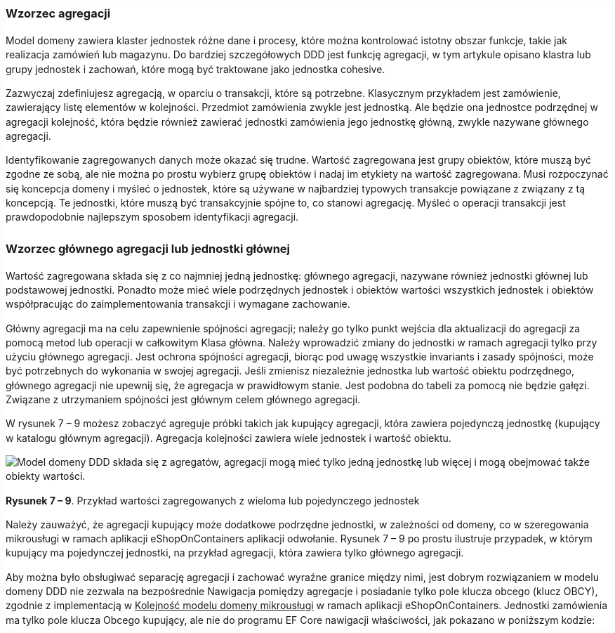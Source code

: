 ### <a name="the-aggregate-pattern"></a>Wzorzec agregacji

Model domeny zawiera klaster jednostek różne dane i procesy, które można kontrolować istotny obszar funkcje, takie jak realizacja zamówień lub magazynu. Do bardziej szczegółowych DDD jest funkcję agregacji, w tym artykule opisano klastra lub grupy jednostek i zachowań, które mogą być traktowane jako jednostka cohesive.

Zazwyczaj zdefiniujesz agregacją, w oparciu o transakcji, które są potrzebne. Klasycznym przykładem jest zamówienie, zawierający listę elementów w kolejności. Przedmiot zamówienia zwykle jest jednostką. Ale będzie ona jednostce podrzędnej w agregacji kolejność, która będzie również zawierać jednostki zamówienia jego jednostkę główną, zwykle nazywane głównego agregacji.

Identyfikowanie zagregowanych danych może okazać się trudne. Wartość zagregowana jest grupy obiektów, które muszą być zgodne ze sobą, ale nie można po prostu wybierz grupę obiektów i nadaj im etykiety na wartość zagregowana. Musi rozpoczynać się koncepcja domeny i myśleć o jednostek, które są używane w najbardziej typowych transakcje powiązane z związany z tą koncepcją. Te jednostki, które muszą być transakcyjnie spójne to, co stanowi agregację. Myśleć o operacji transakcji jest prawdopodobnie najlepszym sposobem identyfikacji agregacji.

### <a name="the-aggregate-root-or-root-entity-pattern"></a>Wzorzec głównego agregacji lub jednostki głównej

Wartość zagregowana składa się z co najmniej jedną jednostkę: głównego agregacji, nazywane również jednostki głównej lub podstawowej jednostki. Ponadto może mieć wiele podrzędnych jednostek i obiektów wartości wszystkich jednostek i obiektów współpracując do zaimplementowania transakcji i wymagane zachowanie.

Główny agregacji ma na celu zapewnienie spójności agregacji; należy go tylko punkt wejścia dla aktualizacji do agregacji za pomocą metod lub operacji w całkowitym Klasa główna. Należy wprowadzić zmiany do jednostki w ramach agregacji tylko przy użyciu głównego agregacji. Jest ochrona spójności agregacji, biorąc pod uwagę wszystkie invariants i zasady spójności, może być potrzebnych do wykonania w swojej agregacji. Jeśli zmienisz niezależnie jednostka lub wartość obiektu podrzędnego, głównego agregacji nie upewnij się, że agregacja w prawidłowym stanie. Jest podobna do tabeli za pomocą nie będzie gałęzi. Związane z utrzymaniem spójności jest głównym celem głównego agregacji.

W rysunek 7 – 9 możesz zobaczyć agreguje próbki takich jak kupujący agregacji, która zawiera pojedynczą jednostkę (kupujący w katalogu głównym agregacji). Agregacja kolejności zawiera wiele jednostek i wartość obiektu.

![Model domeny DDD składa się z agregatów, agregacji mogą mieć tylko jedną jednostkę lub więcej i mogą obejmować także obiekty wartości.](./media/image10.png)

**Rysunek 7 – 9**. Przykład wartości zagregowanych z wieloma lub pojedynczego jednostek

Należy zauważyć, że agregacji kupujący może dodatkowe podrzędne jednostki, w zależności od domeny, co w szeregowania mikrousługi w ramach aplikacji eShopOnContainers aplikacji odwołanie. Rysunek 7 – 9 po prostu ilustruje przypadek, w którym kupujący ma pojedynczej jednostki, na przykład agregacji, która zawiera tylko głównego agregacji.

Aby można było obsługiwać separację agregacji i zachować wyraźne granice między nimi, jest dobrym rozwiązaniem w modelu domeny DDD nie zezwala na bezpośrednie Nawigacja pomiędzy agregacje i posiadanie tylko pole klucza obcego (klucz OBCY), zgodnie z implementacją w [ Kolejność modelu domeny mikrousługi](https://github.com/dotnet-architecture/eShopOnContainers/blob/master/src/Services/Ordering/Ordering.Domain/AggregatesModel/OrderAggregate/Order.cs) w ramach aplikacji eShopOnContainers. Jednostki zamówienia ma tylko pole klucza Obcego kupujący, ale nie do programu EF Core nawigacji właściwości, jak pokazano w poniższym kodzie:
